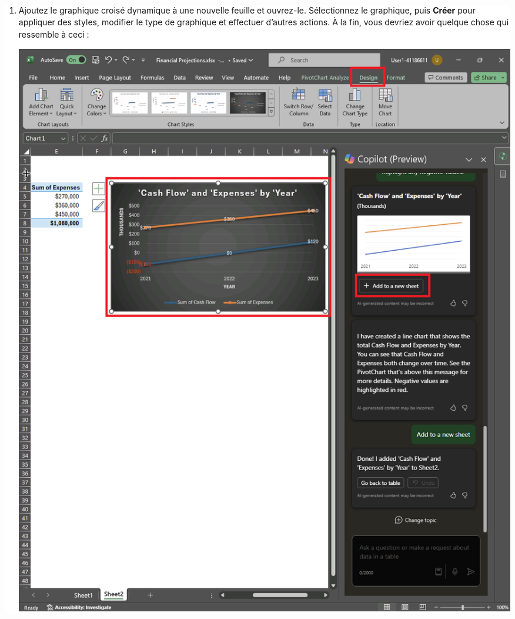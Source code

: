 1. Ajoutez le graphique croisé dynamique à une nouvelle feuille et ouvrez-le. Sélectionnez le graphique, puis **Créer** pour appliquer des styles, modifier le type de graphique et effectuer d’autres actions. À la fin, vous devriez avoir quelque chose qui ressemble à ceci :

    ![Capture d’écran de Copilot dans Excel ajoutant un PivotChart.](./media/generative-ai/copilot-excel-chart-design.png)
